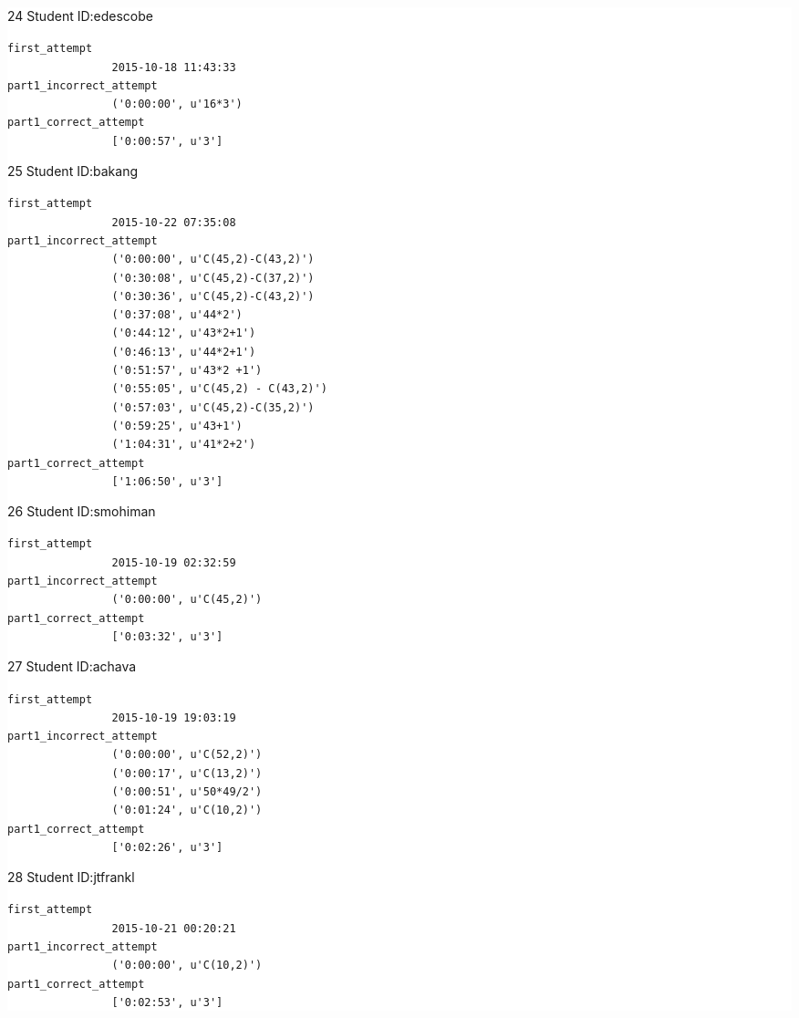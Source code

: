 24 Student ID:edescobe

	first_attempt
					2015-10-18 11:43:33
	part1_incorrect_attempt
					('0:00:00', u'16*3')
	part1_correct_attempt
					['0:00:57', u'3']

25 Student ID:bakang

	first_attempt
					2015-10-22 07:35:08
	part1_incorrect_attempt
					('0:00:00', u'C(45,2)-C(43,2)')
					('0:30:08', u'C(45,2)-C(37,2)')
					('0:30:36', u'C(45,2)-C(43,2)')
					('0:37:08', u'44*2')
					('0:44:12', u'43*2+1')
					('0:46:13', u'44*2+1')
					('0:51:57', u'43*2 +1')
					('0:55:05', u'C(45,2) - C(43,2)')
					('0:57:03', u'C(45,2)-C(35,2)')
					('0:59:25', u'43+1')
					('1:04:31', u'41*2+2')
	part1_correct_attempt
					['1:06:50', u'3']

26 Student ID:smohiman

	first_attempt
					2015-10-19 02:32:59
	part1_incorrect_attempt
					('0:00:00', u'C(45,2)')
	part1_correct_attempt
					['0:03:32', u'3']

27 Student ID:achava

	first_attempt
					2015-10-19 19:03:19
	part1_incorrect_attempt
					('0:00:00', u'C(52,2)')
					('0:00:17', u'C(13,2)')
					('0:00:51', u'50*49/2')
					('0:01:24', u'C(10,2)')
	part1_correct_attempt
					['0:02:26', u'3']

28 Student ID:jtfrankl

	first_attempt
					2015-10-21 00:20:21
	part1_incorrect_attempt
					('0:00:00', u'C(10,2)')
	part1_correct_attempt
					['0:02:53', u'3']
